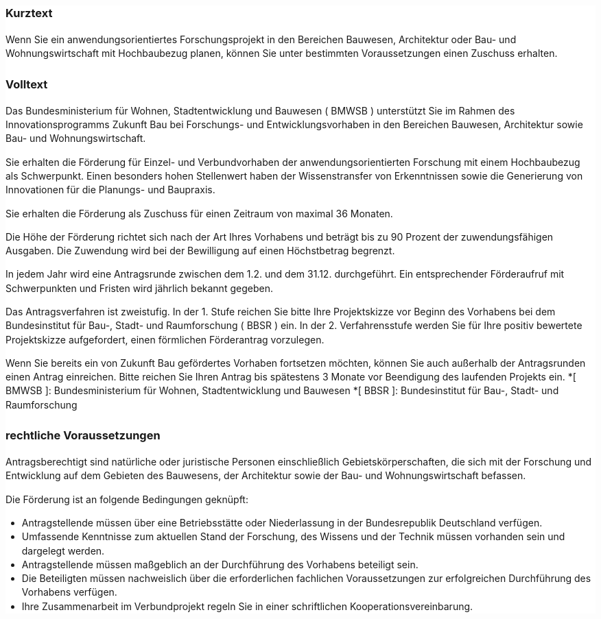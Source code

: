 ###  Kurztext 

Wenn Sie ein anwendungsorientiertes Forschungsprojekt in den Bereichen Bauwesen, Architektur oder Bau- und Wohnungswirtschaft mit Hochbaubezug planen, können Sie unter bestimmten Voraussetzungen einen Zuschuss erhalten. 

###  Volltext 

Das Bundesministerium für Wohnen, Stadtentwicklung und Bauwesen (  BMWSB  ) unterstützt Sie im Rahmen des Innovationsprogramms Zukunft Bau bei Forschungs- und Entwicklungsvorhaben in den Bereichen Bauwesen, Architektur sowie Bau- und Wohnungswirtschaft. 

Sie erhalten die Förderung für Einzel- und Verbundvorhaben der anwendungsorientierten Forschung mit einem Hochbaubezug als Schwerpunkt. Einen besonders hohen Stellenwert haben der Wissenstransfer von Erkenntnissen sowie die Generierung von Innovationen für die Planungs- und Baupraxis. 

Sie erhalten die Förderung als Zuschuss für einen Zeitraum von maximal 36 Monaten. 

Die Höhe der Förderung richtet sich nach der Art Ihres Vorhabens und beträgt bis zu 90 Prozent der zuwendungsfähigen Ausgaben. Die Zuwendung wird bei der Bewilligung auf einen Höchstbetrag begrenzt. 

In jedem Jahr wird eine Antragsrunde zwischen dem 1.2. und dem 31.12. durchgeführt. Ein entsprechender Förderaufruf mit Schwerpunkten und Fristen wird jährlich bekannt gegeben. 

Das Antragsverfahren ist zweistufig. In der 1. Stufe reichen Sie bitte Ihre Projektskizze vor Beginn des Vorhabens bei dem Bundesinstitut für Bau-, Stadt- und Raumforschung (  BBSR  ) ein. In der 2. Verfahrensstufe werden Sie für Ihre positiv bewertete Projektskizze aufgefordert, einen förmlichen Förderantrag vorzulegen. 

Wenn Sie bereits ein von Zukunft Bau gefördertes Vorhaben fortsetzen möchten, können Sie auch außerhalb der Antragsrunden einen Antrag einreichen. Bitte reichen Sie Ihren Antrag bis spätestens 3 Monate vor Beendigung des laufenden Projekts ein. 
  *[
   BMWSB
  ]: Bundesministerium für Wohnen, Stadtentwicklung und Bauwesen
  *[
   BBSR
  ]: Bundesinstitut für Bau-, Stadt- und Raumforschung

###  rechtliche Voraussetzungen 

Antragsberechtigt sind natürliche oder juristische Personen einschließlich Gebietskörperschaften, die sich mit der Forschung und Entwicklung auf dem Gebieten des Bauwesens, der Architektur sowie der Bau- und Wohnungswirtschaft befassen. 

Die Förderung ist an folgende Bedingungen geknüpft: 

  * Antragstellende müssen über eine Betriebsstätte oder Niederlassung in der Bundesrepublik Deutschland verfügen. 
  * Umfassende Kenntnisse zum aktuellen Stand der Forschung, des Wissens und der Technik müssen vorhanden sein und dargelegt werden. 
  * Antragstellende müssen maßgeblich an der Durchführung des Vorhabens beteiligt sein. 
  * Die Beteiligten müssen nachweislich über die erforderlichen fachlichen Voraussetzungen zur erfolgreichen Durchführung des Vorhabens verfügen. 
  * Ihre Zusammenarbeit im Verbundprojekt regeln Sie in einer schriftlichen Kooperationsvereinbarung. 
